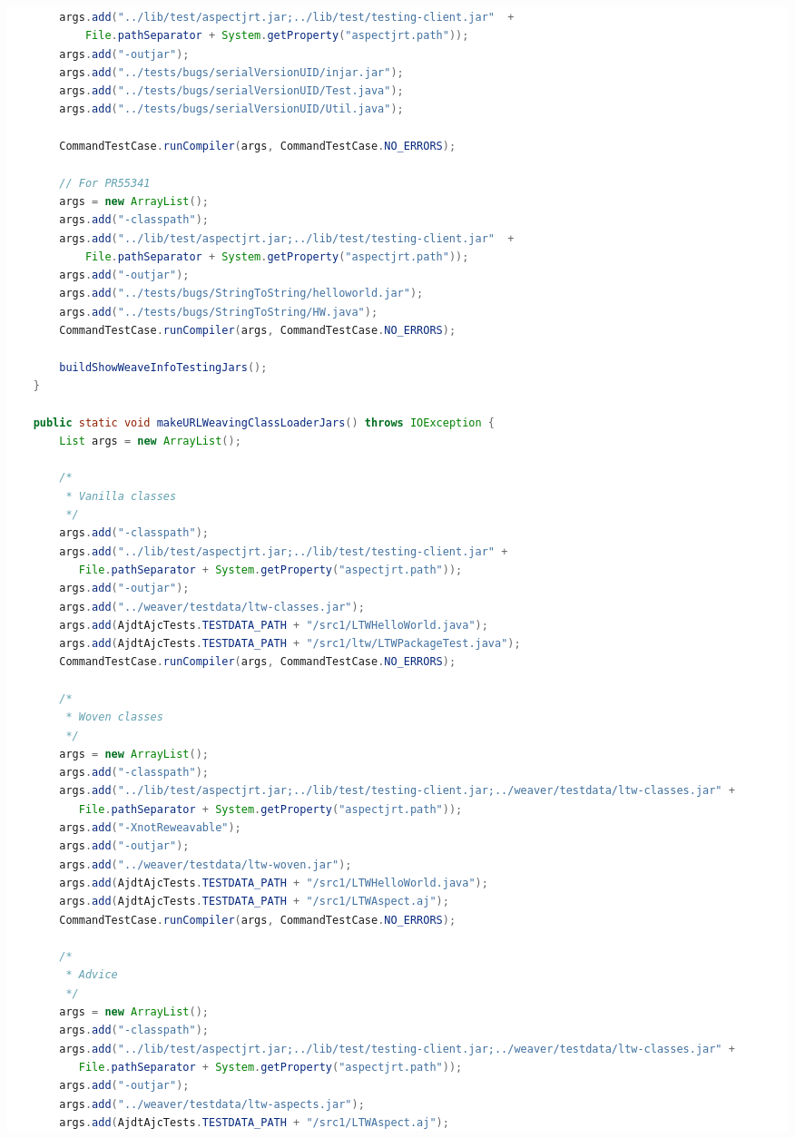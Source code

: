 ```java
		args.add("../lib/test/aspectjrt.jar;../lib/test/testing-client.jar"  +
			File.pathSeparator + System.getProperty("aspectjrt.path"));
		args.add("-outjar");
		args.add("../tests/bugs/serialVersionUID/injar.jar");		
		args.add("../tests/bugs/serialVersionUID/Test.java");
		args.add("../tests/bugs/serialVersionUID/Util.java");
		
		CommandTestCase.runCompiler(args, CommandTestCase.NO_ERRORS);
		
		// For PR55341
		args = new ArrayList();
		args.add("-classpath"); 
		args.add("../lib/test/aspectjrt.jar;../lib/test/testing-client.jar"  +
			File.pathSeparator + System.getProperty("aspectjrt.path"));
		args.add("-outjar");
		args.add("../tests/bugs/StringToString/helloworld.jar");		
		args.add("../tests/bugs/StringToString/HW.java");		
		CommandTestCase.runCompiler(args, CommandTestCase.NO_ERRORS);

		buildShowWeaveInfoTestingJars();		
	}
	
	public static void makeURLWeavingClassLoaderJars() throws IOException {
		List args = new ArrayList();

		/*
		 * Vanilla classes
		 */
		args.add("-classpath"); 
		args.add("../lib/test/aspectjrt.jar;../lib/test/testing-client.jar" +
		   File.pathSeparator + System.getProperty("aspectjrt.path"));
		args.add("-outjar");
		args.add("../weaver/testdata/ltw-classes.jar");
		args.add(AjdtAjcTests.TESTDATA_PATH + "/src1/LTWHelloWorld.java");
		args.add(AjdtAjcTests.TESTDATA_PATH + "/src1/ltw/LTWPackageTest.java");
		CommandTestCase.runCompiler(args, CommandTestCase.NO_ERRORS);

		/* 
		 * Woven classes
		 */
		args = new ArrayList();
		args.add("-classpath"); 
		args.add("../lib/test/aspectjrt.jar;../lib/test/testing-client.jar;../weaver/testdata/ltw-classes.jar" +
		   File.pathSeparator + System.getProperty("aspectjrt.path"));
		args.add("-XnotReweavable");
		args.add("-outjar");
		args.add("../weaver/testdata/ltw-woven.jar");
		args.add(AjdtAjcTests.TESTDATA_PATH + "/src1/LTWHelloWorld.java");
		args.add(AjdtAjcTests.TESTDATA_PATH + "/src1/LTWAspect.aj");
		CommandTestCase.runCompiler(args, CommandTestCase.NO_ERRORS);

		/*
		 * Advice
		 */
		args = new ArrayList();
		args.add("-classpath"); 
		args.add("../lib/test/aspectjrt.jar;../lib/test/testing-client.jar;../weaver/testdata/ltw-classes.jar" +
		   File.pathSeparator + System.getProperty("aspectjrt.path"));
		args.add("-outjar");
		args.add("../weaver/testdata/ltw-aspects.jar");
		args.add(AjdtAjcTests.TESTDATA_PATH + "/src1/LTWAspect.aj");
```